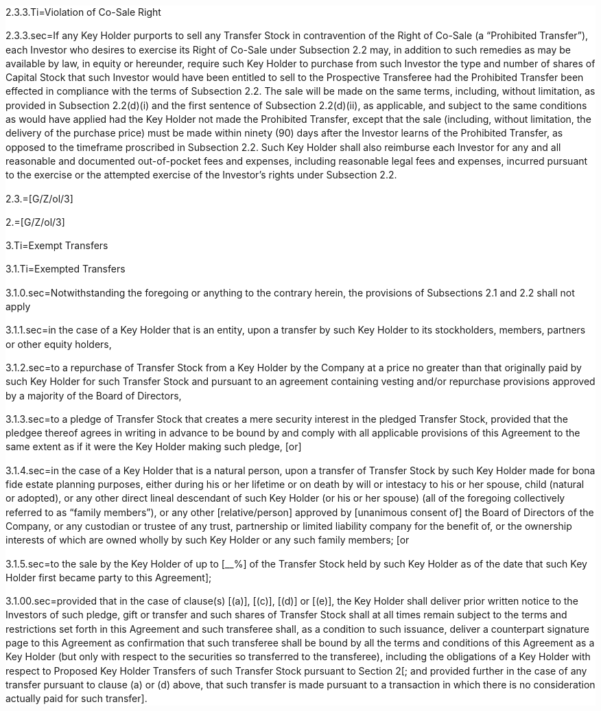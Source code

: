 2.3.3.Ti=Violation of Co-Sale Right

2.3.3.sec=If any Key Holder purports to sell any Transfer Stock in contravention of the Right of Co-Sale (a “Prohibited Transfer”), each Investor who desires to exercise its Right of Co-Sale under Subsection 2.2 may, in addition to such remedies as may be available by law, in equity or hereunder, require such Key Holder to purchase from such Investor the type and number of shares of Capital Stock that such Investor would have been entitled to sell to the Prospective Transferee had the Prohibited Transfer been effected in compliance with the terms of Subsection 2.2.  The sale will be made on the same terms, including, without limitation, as provided in Subsection 2.2(d)(i) and the first sentence of Subsection 2.2(d)(ii), as applicable, and subject to the same conditions as would have applied had the Key Holder not made the Prohibited Transfer, except that the sale (including, without limitation, the delivery of the purchase price) must be made within ninety (90) days after the Investor learns of the Prohibited Transfer, as opposed to the timeframe proscribed in Subsection 2.2.  Such Key Holder shall also reimburse each Investor for any and all reasonable and documented out-of-pocket fees and expenses, including reasonable legal fees and expenses, incurred pursuant to the exercise or the attempted exercise of the Investor’s rights under Subsection 2.2.

2.3.=[G/Z/ol/3]

2.=[G/Z/ol/3]

3.Ti=Exempt Transfers

3.1.Ti=Exempted Transfers

3.1.0.sec=Notwithstanding the foregoing or anything to the contrary herein, the provisions of Subsections 2.1 and 2.2 shall not apply 

3.1.1.sec=in the case of a Key Holder that is an entity, upon a transfer by such Key Holder to its stockholders, members, partners or other equity holders, 

3.1.2.sec=to a repurchase of Transfer Stock from a Key Holder by the Company at a price no greater than that originally paid by such Key Holder for such Transfer Stock and pursuant to an agreement containing vesting and/or repurchase provisions approved by a majority of the Board of Directors,

3.1.3.sec=to a pledge of Transfer Stock that creates a mere security interest in the pledged Transfer Stock, provided that the pledgee thereof agrees in writing in advance to be bound by and comply with all applicable provisions of this Agreement to the same extent as if it were the Key Holder making such pledge, [or] 

3.1.4.sec=in the case of a Key Holder that is a natural person, upon a transfer of Transfer Stock by such Key Holder made for bona fide estate planning purposes, either during his or her lifetime or on death by will or intestacy to his or her spouse, child (natural or adopted), or any other direct lineal descendant of such Key Holder (or his or her spouse) (all of the foregoing collectively referred to as “family members”), or any other [relative/person] approved by [unanimous consent of] the Board of Directors of the Company, or any custodian or trustee of any trust, partnership or limited liability company for the benefit of, or the ownership interests of which are owned wholly by such Key Holder or any such family members; [or 

3.1.5.sec=to the sale by the Key Holder of up to [__%] of the Transfer Stock held by such Key Holder as of the date that such Key Holder first became party to this Agreement]; 

3.1.00.sec=provided that in the case of clause(s) [(a)], [(c)], [(d)] or [(e)], the Key Holder shall deliver prior written notice to the Investors of such pledge, gift or transfer and such shares of Transfer Stock shall at all times remain subject to the terms and restrictions set forth in this Agreement and such transferee shall, as a condition to such issuance, deliver a counterpart signature page to this Agreement as confirmation that such transferee shall be bound by all the terms and conditions of this Agreement as a Key Holder (but only with respect to the securities so transferred to the transferee), including the obligations of a Key Holder with respect to Proposed Key Holder Transfers of such Transfer Stock pursuant to Section 2[; and provided further in the case of any transfer pursuant to clause (a) or (d) above, that such transfer is made pursuant to a transaction in which there is no consideration actually paid for such transfer].
